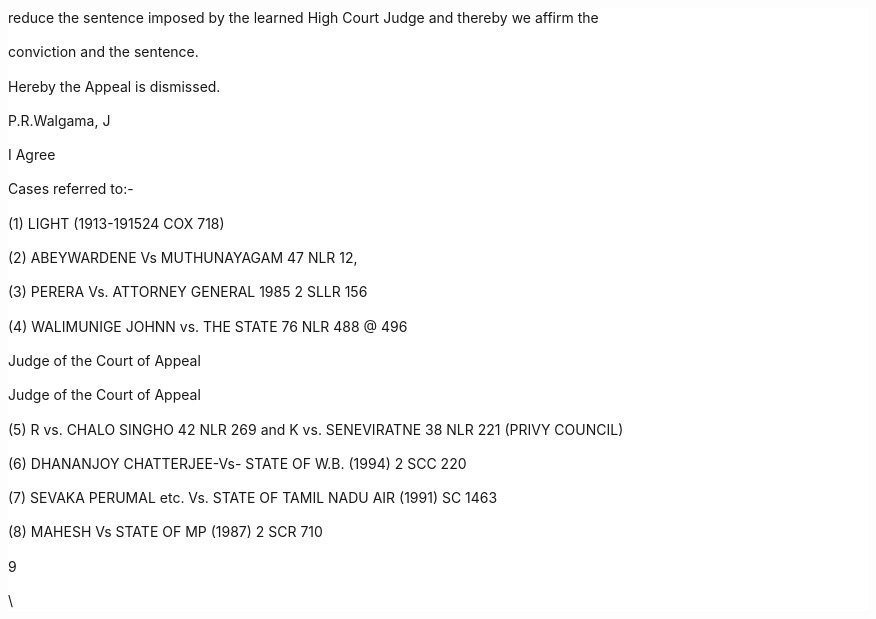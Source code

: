 reduce the sentence imposed by the learned High Court Judge and thereby we affirm the

conviction and the sentence.

Hereby the Appeal is dismissed.

P.R.Walgama, J

I Agree

Cases referred to:-

(1) LIGHT (1913-191524 COX 718)

(2) ABEYWARDENE Vs MUTHUNAYAGAM 47 NLR 12,

(3) PERERA Vs. ATTORNEY GENERAL 1985 2 SLLR 156

(4) WALIMUNIGE JOHNN vs. THE STATE 76 NLR 488 @ 496

Judge of the Court of Appeal

Judge of the Court of Appeal

(5) R vs. CHALO SINGHO 42 NLR 269 and K vs. SENEVIRATNE 38 NLR 221 (PRIVY COUNCIL)

(6) DHANANJOY CHATTERJEE-Vs- STATE OF W.B. (1994) 2 SCC 220

(7) SEVAKA PERUMAL etc. Vs. STATE OF TAMIL NADU AIR (1991) SC 1463

(8) MAHESH Vs STATE OF MP (1987) 2 SCR 710

9

\
